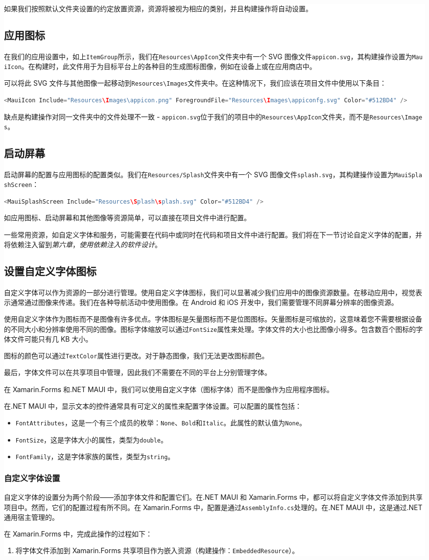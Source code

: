 如果我们按照默认文件夹设置的约定放置资源，资源将被视为相应的类别，并且构建操作将自动设置。

## 应用图标

在我们的应用设置中，如上`ItemGroup`所示，我们在`Resources\AppIcon`文件夹中有一个 SVG 图像文件`appicon.svg`，其构建操作设置为`MauiIcon`。在构建时，此文件用于为目标平台上的各种目的生成图标图像，例如在设备上或在应用商店中。

可以将此 SVG 文件与其他图像一起移动到`Resources\Images`文件夹中。在这种情况下，我们应该在项目文件中使用以下条目：

```swift
<MauiIcon Include="Resources\Images\appicon.png" ForegroundFile="Resources\Images\appiconfg.svg" Color="#512BD4" /> 
```

缺点是构建操作对同一文件夹中的文件处理不一致 - `appicon.svg`位于我们的项目中的`Resources\AppIcon`文件夹，而不是`Resources\Images`。

## 启动屏幕

启动屏幕的配置与应用图标的配置类似。我们在`Resources/Splash`文件夹中有一个 SVG 图像文件`splash.svg`，其构建操作设置为`MauiSplashScreen`：

```swift
<MauiSplashScreen Include="Resources\Splash\splash.svg" Color="#512BD4" /> 
```

如应用图标、启动屏幕和其他图像等资源简单，可以直接在项目文件中进行配置。

一些常用资源，如自定义字体和服务，可能需要在代码中或同时在代码和项目文件中进行配置。我们将在下一节讨论自定义字体的配置，并将依赖注入留到*第六章*，*使用依赖注入的软件设计*。

## 设置自定义字体图标

自定义字体可以作为资源的一部分进行管理。使用自定义字体图标，我们可以显著减少我们应用中的图像资源数量。在移动应用中，视觉表示通常通过图像来传递。我们在各种导航活动中使用图像。在 Android 和 iOS 开发中，我们需要管理不同屏幕分辨率的图像资源。

使用自定义字体作为图标而不是图像有许多优点。字体图标是矢量图标而不是位图图标。矢量图标是可缩放的，这意味着您不需要根据设备的不同大小和分辨率使用不同的图像。图标字体缩放可以通过`FontSize`属性来处理。字体文件的大小也比图像小得多。包含数百个图标的字体文件可能只有几 KB 大小。

图标的颜色可以通过`TextColor`属性进行更改。对于静态图像，我们无法更改图标颜色。

最后，字体文件可以在共享项目中管理，因此我们不需要在不同的平台上分别管理字体。

在 Xamarin.Forms 和.NET MAUI 中，我们可以使用自定义字体（图标字体）而不是图像作为应用程序图标。

在.NET MAUI 中，显示文本的控件通常具有可定义的属性来配置字体设置。可以配置的属性包括：

+   `FontAttributes`，这是一个有三个成员的枚举：`None`、`Bold`和`Italic`。此属性的默认值为`None`。

+   `FontSize`，这是字体大小的属性，类型为`double`。

+   `FontFamily`，这是字体家族的属性，类型为`string`。

### 自定义字体设置

自定义字体的设置分为两个阶段——添加字体文件和配置它们。在.NET MAUI 和 Xamarin.Forms 中，都可以将自定义字体文件添加到共享项目中。然而，它们的配置过程有所不同。在 Xamarin.Forms 中，配置是通过`AssemblyInfo.cs`处理的。在.NET MAUI 中，这是通过.NET 通用宿主管理的。

在 Xamarin.Forms 中，完成此操作的过程如下：

1.  将字体文件添加到 Xamarin.Forms 共享项目作为嵌入资源（构建操作：`EmbeddedResource`）。
